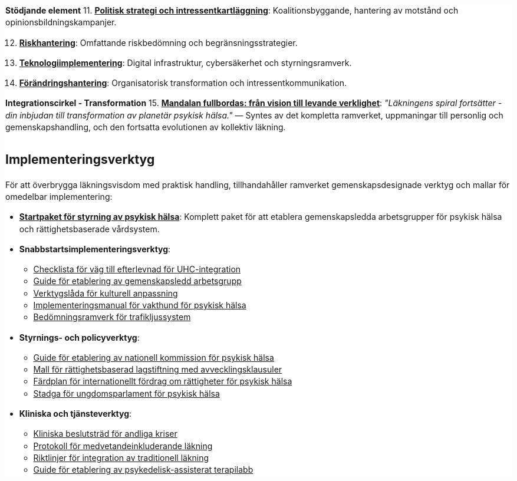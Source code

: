 **Stödjande element**
11. **[Politisk strategi och intressentkartläggning](/frameworks/docs/implementation/mental-health-governance#11-political-strategy)**: Koalitionsbyggande, hantering av motstånd och opinionsbildningskampanjer.

12. **[Riskhantering](/frameworks/docs/implementation/mental-health-governance#12-risk-management)**: Omfattande riskbedömning och begränsningsstrategier.

13. **[Teknologiimplementering](/frameworks/docs/implementation/mental-health-governance#13-technology-implementation)**: Digital infrastruktur, cybersäkerhet och styrningsramverk.

14. **[Förändringshantering](/frameworks/docs/implementation/mental-health-governance#14-change-management)**: Organisatorisk transformation och intressentkommunikation.

**Integrationscirkel - Transformation**
15. **[Mandalan fullbordas: från vision till levande verklighet](/frameworks/docs/implementation/mental-health-governance#15-conclusion)**: *"Läkningens spiral fortsätter - din inbjudan till transformation av planetär psykisk hälsa."* — Syntes av det kompletta ramverket, uppmaningar till personlig och gemenskapshandling, och den fortsatta evolutionen av kollektiv läkning.

## <a id="implementeringsverktyg"></a>Implementeringsverktyg

För att överbrygga läkningsvisdom med praktisk handling, tillhandahåller ramverket gemenskapsdesignade verktyg och mallar för omedelbar implementering:

- **[Startpaket för styrning av psykisk hälsa](/frameworks/tools/mental-health-governance/mental-health-governance-starter-kit-sv.zip)**: Komplett paket för att etablera gemenskapsledda arbetsgrupper för psykisk hälsa och rättighetsbaserade vårdsystem.

- **Snabbstartsimplementeringsverktyg**:
  - [Checklista för väg till efterlevnad för UHC-integration](/frameworks/tools/mental-health-governance/path-to-compliance-checklist-sv.pdf)
  - [Guide för etablering av gemenskapsledd arbetsgrupp](/frameworks/tools/mental-health-governance/community-task-force-guide-sv.pdf)
  - [Verktygslåda för kulturell anpassning](/frameworks/tools/mental-health-governance/cultural-adaptation-toolkit-sv.pdf)
  - [Implementeringsmanual för vakthund för psykisk hälsa](/frameworks/tools/mental-health-governance/watchdog-implementation-manual-sv.pdf)
  - [Bedömningsramverk för trafikljussystem](/frameworks/tools/mental-health-governance/traffic-light-assessment-sv.pdf)

- **Styrnings- och policyverktyg**:
  - [Guide för etablering av nationell kommission för psykisk hälsa](/frameworks/tools/mental-health-governance/national-commission-guide-sv.pdf)
  - [Mall för rättighetsbaserad lagstiftning med avvecklingsklausuler](/frameworks/tools/mental-health-governance/rights-based-legislation-template-sv.pdf)
  - [Färdplan för internationellt fördrag om rättigheter för psykisk hälsa](/frameworks/tools/mental-health-governance/treaty-roadmap-sv.pdf)
  - [Stadga för ungdomsparlament för psykisk hälsa](/frameworks/tools/mental-health-governance/youth-parliament-charter-sv.pdf)

- **Kliniska och tjänsteverktyg**:
  - [Kliniska beslutsträd för andliga kriser](/frameworks/tools/mental-health-governance/spiritual-crisis-decision-trees-sv.pdf)
  - [Protokoll för medvetandeinkluderande läkning](/frameworks/tools/mental-health-governance/consciousness-healing-protocols-sv.pdf)
  - [Riktlinjer för integration av traditionell läkning](/frameworks/tools/mental-health-governance/traditional-healing-integration-sv.pdf)
  - [Guide för etablering av psykedelisk-assisterat terapilabb](/frameworks/tools/mental-health-governance/psychedelic-therapy-lab-guide-sv.pdf)
